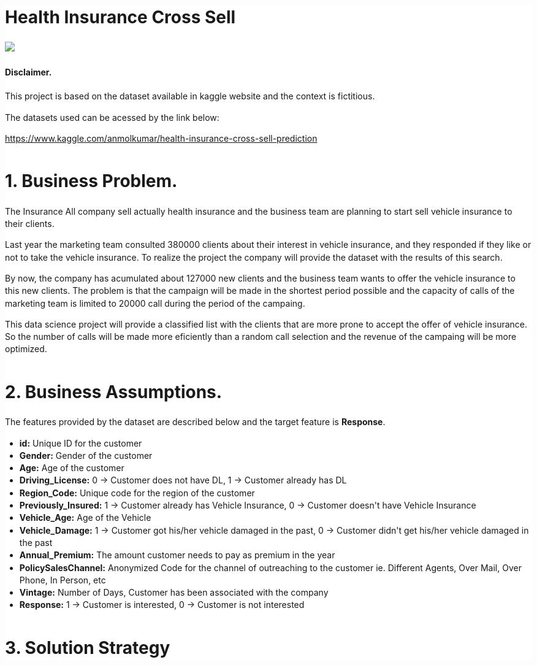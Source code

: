 # Health Insurance Cross Sell

<img src="https://user-images.githubusercontent.com/87786119/161869633-52e5e00e-759a-47dd-ab91-698382e0df6d.png" width="800">

#### Disclaimer.
This project is based on the dataset available in kaggle website and the context is fictitious.

The datasets used can be acessed by the link below: 

https://www.kaggle.com/anmolkumar/health-insurance-cross-sell-prediction

# 1. Business Problem.

The Insurance All company sell actually health insurance and the business team are planning to start sell vehicle insurance to their clients. 

Last year the marketing team consulted 380000 clients about their interest in vehicle insurance, and they responded if they like or not to take the vehicle insurance. To realize the project the company will provide the dataset with the results of this search.

By now, the company has acumulated about 127000 new clients and the business team wants to offer the vehicle insurance to this new clients. The problem is that the campaign will be made in the shortest period possible and the capacity of calls of the marketing team is limited to 20000 call during the period of the campaing.

This data science project will provide a classified list with the clients that are more prone to accept the offer of vehicle insurance. So the number of calls will be made more eficiently than a random call selection and the revenue of the campaing will be more optimized.

# 2. Business Assumptions.

The features provided by the dataset are described below and the target feature is **Response**.

- **id:** Unique ID for the customer
- **Gender:** Gender of the customer
- **Age:** Age of the customer
- **Driving_License:** 0 -> Customer does not have DL, 1 -> Customer already has DL
- **Region_Code:** Unique code for the region of the customer
- **Previously_Insured:** 1 -> Customer already has Vehicle Insurance, 0 -> Customer doesn't have Vehicle Insurance
- **Vehicle_Age:** Age of the Vehicle
- **Vehicle_Damage:** 1 -> Customer got his/her vehicle damaged in the past, 0 -> Customer didn't get his/her vehicle damaged in the past
- **Annual_Premium:** The amount customer needs to pay as premium in the year
- **PolicySalesChannel:** Anonymized Code for the channel of outreaching to the customer ie. Different Agents, Over Mail, Over Phone, In Person, etc
- **Vintage:** Number of Days, Customer has been associated with the company
- **Response:** 1 -> Customer is interested, 0 -> Customer is not interested

# 3. Solution Strategy
